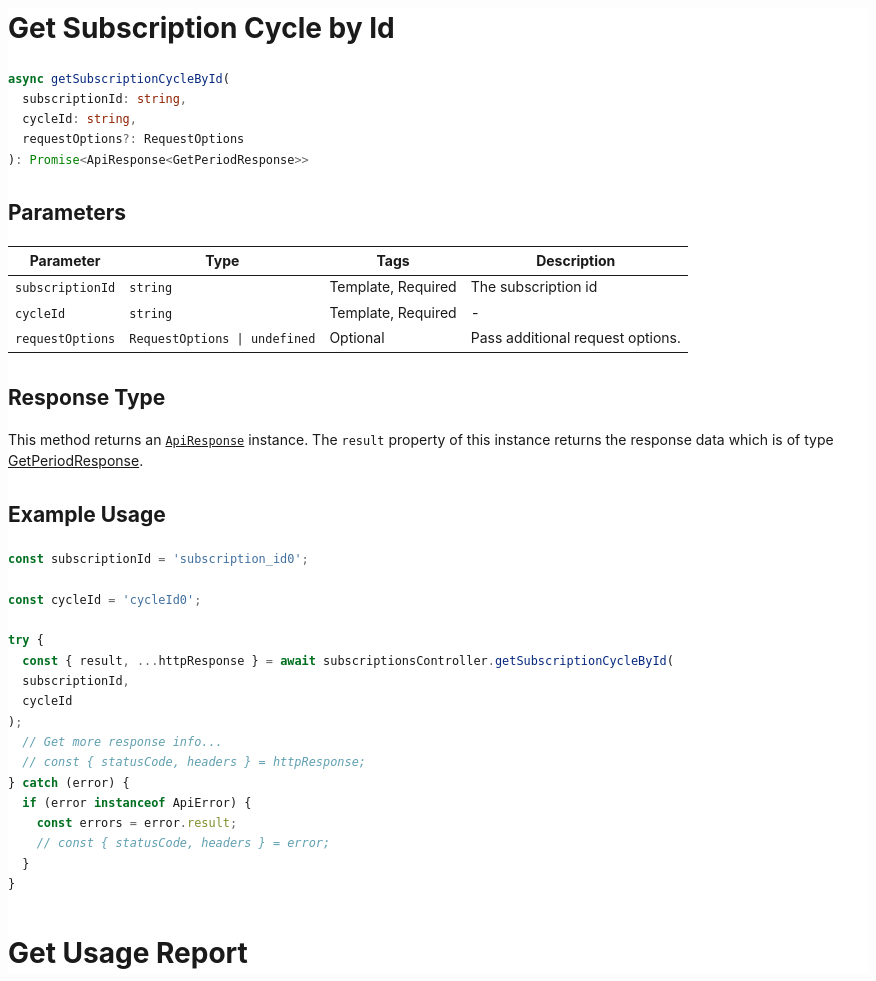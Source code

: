 
# Get Subscription Cycle by Id

```ts
async getSubscriptionCycleById(
  subscriptionId: string,
  cycleId: string,
  requestOptions?: RequestOptions
): Promise<ApiResponse<GetPeriodResponse>>
```

## Parameters

| Parameter | Type | Tags | Description |
|  --- | --- | --- | --- |
| `subscriptionId` | `string` | Template, Required | The subscription id |
| `cycleId` | `string` | Template, Required | - |
| `requestOptions` | `RequestOptions \| undefined` | Optional | Pass additional request options. |

## Response Type

This method returns an [`ApiResponse`](../../doc/api-response.md) instance. The `result` property of this instance returns the response data which is of type [GetPeriodResponse](../../doc/models/get-period-response.md).

## Example Usage

```ts
const subscriptionId = 'subscription_id0';

const cycleId = 'cycleId0';

try {
  const { result, ...httpResponse } = await subscriptionsController.getSubscriptionCycleById(
  subscriptionId,
  cycleId
);
  // Get more response info...
  // const { statusCode, headers } = httpResponse;
} catch (error) {
  if (error instanceof ApiError) {
    const errors = error.result;
    // const { statusCode, headers } = error;
  }
}
```


# Get Usage Report
